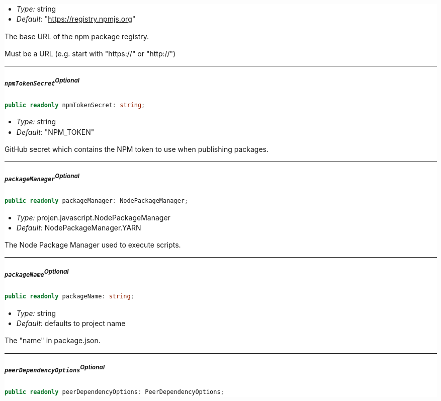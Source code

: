 - _Type:_ string
- _Default:_ "https://registry.npmjs.org"

The base URL of the npm package registry.

Must be a URL (e.g. start with "https://" or "http://")

---

##### `npmTokenSecret`<sup>Optional</sup> <a name="npmTokenSecret" id="projen-cdktf-hybrid-construct.HybridModuleOptions.property.npmTokenSecret"></a>

```typescript
public readonly npmTokenSecret: string;
```

- _Type:_ string
- _Default:_ "NPM_TOKEN"

GitHub secret which contains the NPM token to use when publishing packages.

---

##### `packageManager`<sup>Optional</sup> <a name="packageManager" id="projen-cdktf-hybrid-construct.HybridModuleOptions.property.packageManager"></a>

```typescript
public readonly packageManager: NodePackageManager;
```

- _Type:_ projen.javascript.NodePackageManager
- _Default:_ NodePackageManager.YARN

The Node Package Manager used to execute scripts.

---

##### `packageName`<sup>Optional</sup> <a name="packageName" id="projen-cdktf-hybrid-construct.HybridModuleOptions.property.packageName"></a>

```typescript
public readonly packageName: string;
```

- _Type:_ string
- _Default:_ defaults to project name

The "name" in package.json.

---

##### `peerDependencyOptions`<sup>Optional</sup> <a name="peerDependencyOptions" id="projen-cdktf-hybrid-construct.HybridModuleOptions.property.peerDependencyOptions"></a>

```typescript
public readonly peerDependencyOptions: PeerDependencyOptions;
```

